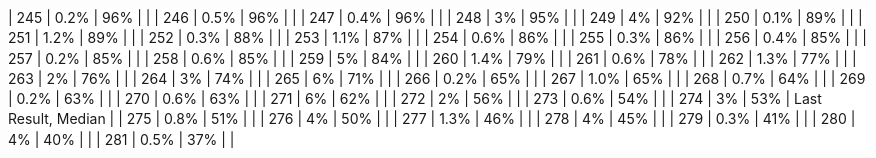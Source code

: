 | 245 | 0.2% | 96% |  |
| 246 | 0.5% | 96% |  |
| 247 | 0.4% | 96% |  |
| 248 | 3% | 95% |  |
| 249 | 4% | 92% |  |
| 250 | 0.1% | 89% |  |
| 251 | 1.2% | 89% |  |
| 252 | 0.3% | 88% |  |
| 253 | 1.1% | 87% |  |
| 254 | 0.6% | 86% |  |
| 255 | 0.3% | 86% |  |
| 256 | 0.4% | 85% |  |
| 257 | 0.2% | 85% |  |
| 258 | 0.6% | 85% |  |
| 259 | 5% | 84% |  |
| 260 | 1.4% | 79% |  |
| 261 | 0.6% | 78% |  |
| 262 | 1.3% | 77% |  |
| 263 | 2% | 76% |  |
| 264 | 3% | 74% |  |
| 265 | 6% | 71% |  |
| 266 | 0.2% | 65% |  |
| 267 | 1.0% | 65% |  |
| 268 | 0.7% | 64% |  |
| 269 | 0.2% | 63% |  |
| 270 | 0.6% | 63% |  |
| 271 | 6% | 62% |  |
| 272 | 2% | 56% |  |
| 273 | 0.6% | 54% |  |
| 274 | 3% | 53% | Last Result, Median |
| 275 | 0.8% | 51% |  |
| 276 | 4% | 50% |  |
| 277 | 1.3% | 46% |  |
| 278 | 4% | 45% |  |
| 279 | 0.3% | 41% |  |
| 280 | 4% | 40% |  |
| 281 | 0.5% | 37% |  |